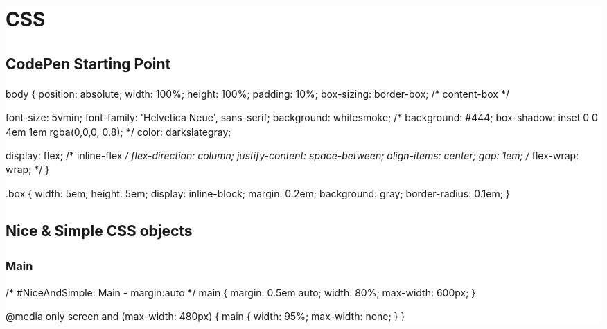 # CSS

## CodePen Starting Point

body {
  position: absolute;
  width: 100%;
  height: 100%;
  padding: 10%;
  box-sizing: border-box; /* content-box */

  font-size: 5vmin;
  font-family: 'Helvetica Neue', sans-serif;
  background: whitesmoke;
  /*
  background: #444;
  box-shadow: inset 0 0 4em 1em rgba(0,0,0, 0.8);
  */
  color: darkslategray;

  display: flex; /* inline-flex */
  flex-direction: column;
  justify-content: space-between;
  align-items: center;
  gap: 1em;
  /* flex-wrap: wrap; */
}

.box {
  width: 5em;
  height: 5em;
  display: inline-block;
  margin: 0.2em;
  background: gray;
  border-radius: 0.1em;
}

## Nice & Simple CSS objects

### Main

/* #NiceAndSimple: Main - margin:auto */
main {
  margin: 0.5em auto;
  width: 80%;
  max-width: 600px;
}

@media only screen and (max-width: 480px) {
  main {
    width: 95%;
    max-width: none;
  }
}

